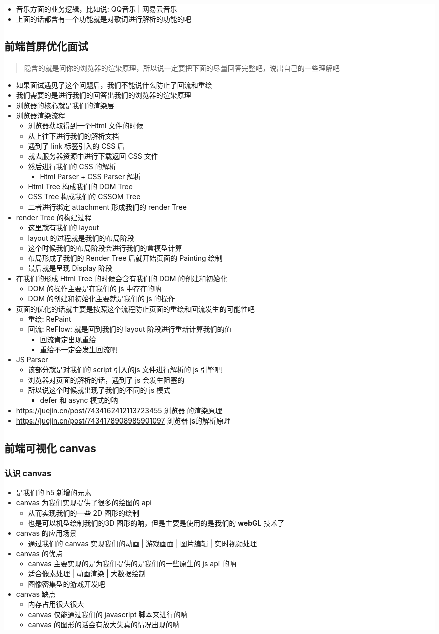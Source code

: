   * 音乐方面的业务逻辑，比如说: QQ音乐 | 网易云音乐
  * 上面的话都含有一个功能就是对歌词进行解析的功能的吧

## 前端首屏优化面试
> 隐含的就是问你的浏览器的渲染原理，所以说一定要把下面的尽量回答完整吧，说出自己的一些理解吧
* 如果面试遇见了这个问题后，我们不能说什么防止了回流和重绘
* 我们需要的是进行我们的回答出我们的浏览器的渲染原理
* 浏览器的核心就是我们的渲染层
* 浏览器渲染流程
  * 浏览器获取得到一个Html 文件的时候
  * 从上往下进行我们的解析文档
  * 遇到了 link 标签引入的 CSS 后
  * 就去服务器资源中进行下载返回 CSS 文件
  * 然后进行我们的 CSS 的解析
    * Html Parser + CSS Parser 解析
  * Html Tree 构成我们的 DOM Tree
  * CSS Tree 构成我们的 CSSOM Tree
  * 二者进行绑定 attachment 形成我们的 render Tree
* render Tree 的构建过程
  * 这里就有我们的 layout
  * layout 的过程就是我们的布局阶段
  * 这个时候我们的布局阶段会进行我们的盒模型计算
  * 布局形成了我们的 Render Tree 后就开始页面的 Painting 绘制
  * 最后就是呈现 Display 阶段
* 在我们的形成 Html Tree 的时候会含有我们的 DOM 的创建和初始化
  * DOM 的操作主要是在我们的 js 中存在的呐
  * DOM 的创建和初始化主要就是我们的 js 的操作
* 页面的优化的话就主要是按照这个流程防止页面的重绘和回流发生的可能性吧
  * 重绘: RePaint
  * 回流: ReFlow: 就是回到我们的 layout 阶段进行重新计算我们的值
    * 回流肯定出现重绘
    * 重绘不一定会发生回流吧
* JS Parser
  * 该部分就是对我们的 script 引入的js 文件进行解析的 js 引擎吧
  * 浏览器对页面的解析的话，遇到了 js 会发生阻塞的
  * 所以说这个时候就出现了我们的不同的 js 模式
    * defer 和 async 模式的呐
* https://juejin.cn/post/7434162412113723455  浏览器 的渲染原理
* https://juejin.cn/post/7434178908985901097  浏览器 js的解析原理

## 前端可视化 canvas
### 认识 canvas 
* 是我们的 h5 新增的元素
* canvas 为我们实现提供了很多的绘图的 api 
  * 从而实现我们的一些 2D 图形的绘制
  * 也是可以机型绘制我们的3D 图形的呐，但是主要是使用的是我们的 **webGL** 技术了
* canvas 的应用场景
  * 通过我们的 canvas 实现我们的动画 | 游戏画面 | 图片编辑 | 实时视频处理
* canvas 的优点
  * canvas 主要实现的是为我们提供的是我们的一些原生的 js api 的呐
  * 适合像素处理 | 动画渲染 | 大数据绘制
  * 图像密集型的游戏开发吧
* canvas 缺点
  * 内存占用很大很大
  * canvas 仅能通过我们的 javascript 脚本来进行的呐
  * canvas 的图形的话会有放大失真的情况出现的呐

